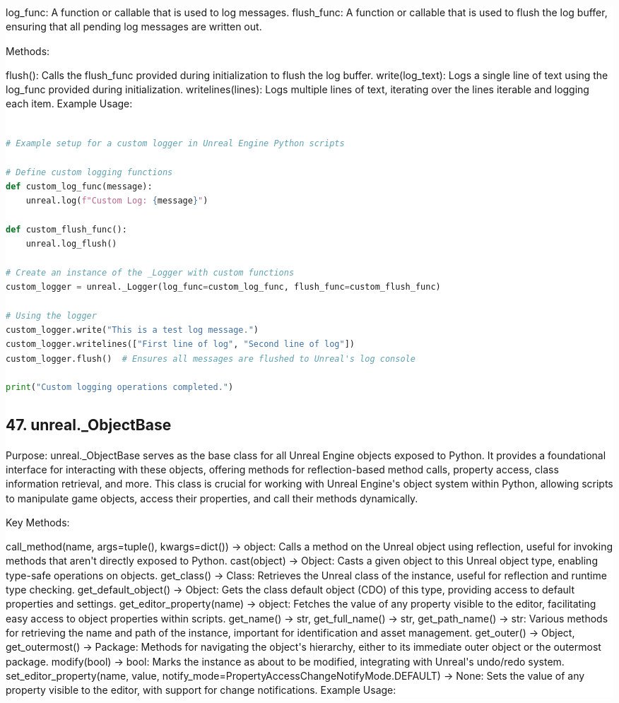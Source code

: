 log_func: A function or callable that is used to log messages.
flush_func: A function or callable that is used to flush the log buffer, ensuring that all pending log messages are written out.

Methods:

flush(): Calls the flush_func provided during initialization to flush the log buffer.
write(log_text): Logs a single line of text using the log_func provided during initialization.
writelines(lines): Logs multiple lines of text, iterating over the lines iterable and logging each item.
Example Usage:

```python

# Example setup for a custom logger in Unreal Engine Python scripts

# Define custom logging functions
def custom_log_func(message):
    unreal.log(f"Custom Log: {message}")

def custom_flush_func():
    unreal.log_flush()

# Create an instance of the _Logger with custom functions
custom_logger = unreal._Logger(log_func=custom_log_func, flush_func=custom_flush_func)

# Using the logger
custom_logger.write("This is a test log message.")
custom_logger.writelines(["First line of log", "Second line of log"])
custom_logger.flush()  # Ensures all messages are flushed to Unreal's log console

print("Custom logging operations completed.")
```

## 47. unreal._ObjectBase

Purpose: unreal._ObjectBase serves as the base class for all Unreal Engine objects exposed to Python. It provides a foundational interface for interacting with these objects, offering methods for reflection-based method calls, property access, class information retrieval, and more. This class is crucial for working with Unreal Engine's object system within Python, allowing scripts to manipulate game objects, access their properties, and call their methods dynamically.

Key Methods:

call_method(name, args=tuple(), kwargs=dict()) → object: Calls a method on the Unreal object using reflection, useful for invoking methods that aren't directly exposed to Python.
cast(object) → Object: Casts a given object to this Unreal object type, enabling type-safe operations on objects.
get_class() → Class: Retrieves the Unreal class of the instance, useful for reflection and runtime type checking.
get_default_object() → Object: Gets the class default object (CDO) of this type, providing access to default properties and settings.
get_editor_property(name) → object: Fetches the value of any property visible to the editor, facilitating easy access to object properties within scripts.
get_name() → str, get_full_name() → str, get_path_name() → str: Various methods for retrieving the name and path of the instance, important for identification and asset management.
get_outer() -> Object, get_outermost() → Package: Methods for navigating the object's hierarchy, either to its immediate outer object or the outermost package.
modify(bool) -> bool: Marks the instance as about to be modified, integrating with Unreal's undo/redo system.
set_editor_property(name, value, notify_mode=PropertyAccessChangeNotifyMode.DEFAULT) → None: Sets the value of any property visible to the editor, with support for change notifications.
Example Usage:
